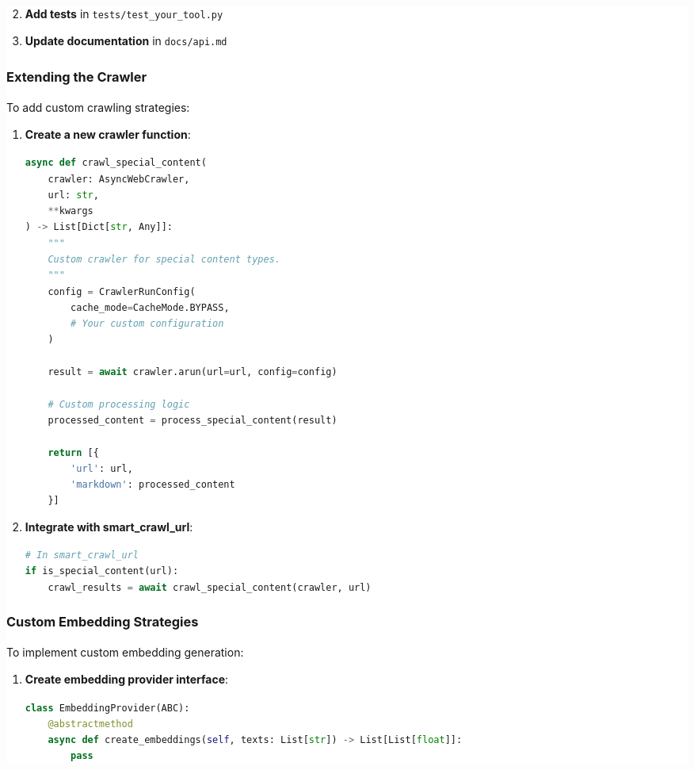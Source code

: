    ```python
   ```

2. **Add tests** in `tests/test_your_tool.py`

3. **Update documentation** in `docs/api.md`

### Extending the Crawler

To add custom crawling strategies:

1. **Create a new crawler function**:
   ```python
   async def crawl_special_content(
       crawler: AsyncWebCrawler, 
       url: str,
       **kwargs
   ) -> List[Dict[str, Any]]:
       """
       Custom crawler for special content types.
       """
       config = CrawlerRunConfig(
           cache_mode=CacheMode.BYPASS,
           # Your custom configuration
       )
       
       result = await crawler.arun(url=url, config=config)
       
       # Custom processing logic
       processed_content = process_special_content(result)
       
       return [{
           'url': url,
           'markdown': processed_content
       }]
   ```

2. **Integrate with smart_crawl_url**:
   ```python
   # In smart_crawl_url
   if is_special_content(url):
       crawl_results = await crawl_special_content(crawler, url)
   ```

### Custom Embedding Strategies

To implement custom embedding generation:

1. **Create embedding provider interface**:
   ```python
   class EmbeddingProvider(ABC):
       @abstractmethod
       async def create_embeddings(self, texts: List[str]) -> List[List[float]]:
           pass
   ```
